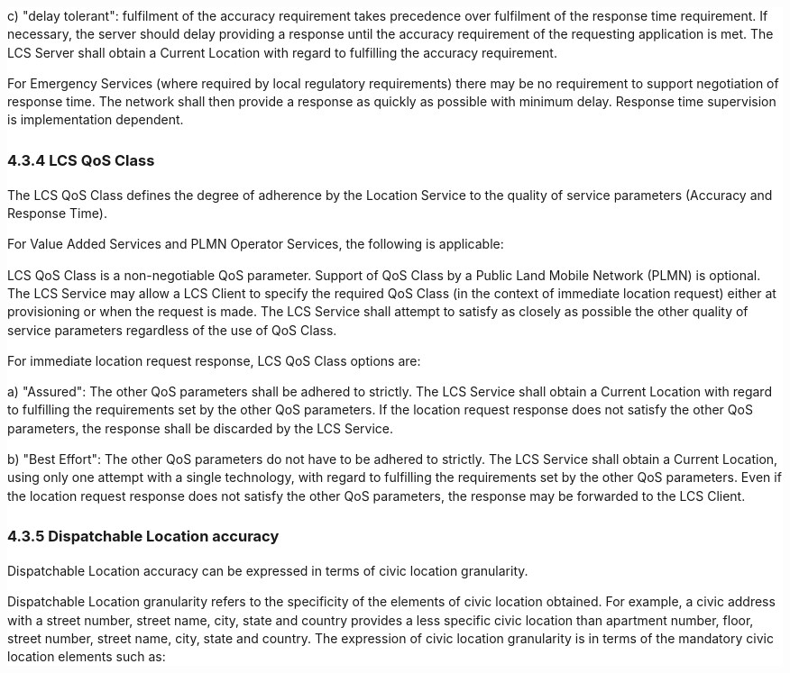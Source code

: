 c\) "delay tolerant": fulfilment of the accuracy requirement takes
precedence over fulfilment of the response time requirement. If
necessary, the server should delay providing a response until the
accuracy requirement of the requesting application is met. The LCS
Server shall obtain a Current Location with regard to fulfilling the
accuracy requirement.

For Emergency Services (where required by local regulatory requirements)
there may be no requirement to support negotiation of response time. The
network shall then provide a response as quickly as possible with
minimum delay. Response time supervision is implementation dependent.

### 4.3.4 LCS QoS Class

The LCS QoS Class defines the degree of adherence by the Location
Service to the quality of service parameters (Accuracy and Response
Time).

For Value Added Services and PLMN Operator Services, the following is
applicable:

LCS QoS Class is a non-negotiable QoS parameter. Support of QoS Class by
a Public Land Mobile Network (PLMN) is optional. The LCS Service may
allow a LCS Client to specify the required QoS Class (in the context of
immediate location request) either at provisioning or when the request
is made. The LCS Service shall attempt to satisfy as closely as possible
the other quality of service parameters regardless of the use of QoS
Class.

For immediate location request response, LCS QoS Class options are:

a\) "Assured": The other QoS parameters shall be adhered to strictly.
The LCS Service shall obtain a Current Location with regard to
fulfilling the requirements set by the other QoS parameters. If the
location request response does not satisfy the other QoS parameters, the
response shall be discarded by the LCS Service.

b\) "Best Effort": The other QoS parameters do not have to be adhered to
strictly. The LCS Service shall obtain a Current Location, using only
one attempt with a single technology, with regard to fulfilling the
requirements set by the other QoS parameters. Even if the location
request response does not satisfy the other QoS parameters, the response
may be forwarded to the LCS Client.

### 4.3.5 Dispatchable Location accuracy

Dispatchable Location accuracy can be expressed in terms of civic
location granularity.

Dispatchable Location granularity refers to the specificity of the
elements of civic location obtained. For example, a civic address with a
street number, street name, city, state and country provides a less
specific civic location than apartment number, floor, street number,
street name, city, state and country. The expression of civic location
granularity is in terms of the mandatory civic location elements such
as:
